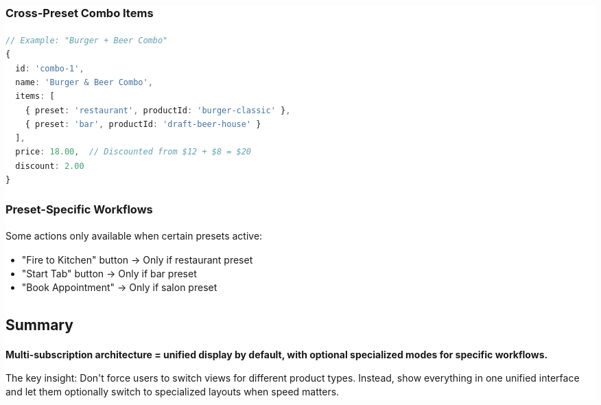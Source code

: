 ### Cross-Preset Combo Items

```typescript
// Example: "Burger + Beer Combo"
{
  id: 'combo-1',
  name: 'Burger & Beer Combo',
  items: [
    { preset: 'restaurant', productId: 'burger-classic' },
    { preset: 'bar', productId: 'draft-beer-house' }
  ],
  price: 18.00,  // Discounted from $12 + $8 = $20
  discount: 2.00
}
```

### Preset-Specific Workflows

Some actions only available when certain presets active:
- "Fire to Kitchen" button → Only if restaurant preset
- "Start Tab" button → Only if bar preset
- "Book Appointment" → Only if salon preset

## Summary

**Multi-subscription architecture = unified display by default, with optional specialized modes for specific workflows.**

The key insight: Don't force users to switch views for different product types. Instead, show everything in one unified interface and let them optionally switch to specialized layouts when speed matters.
